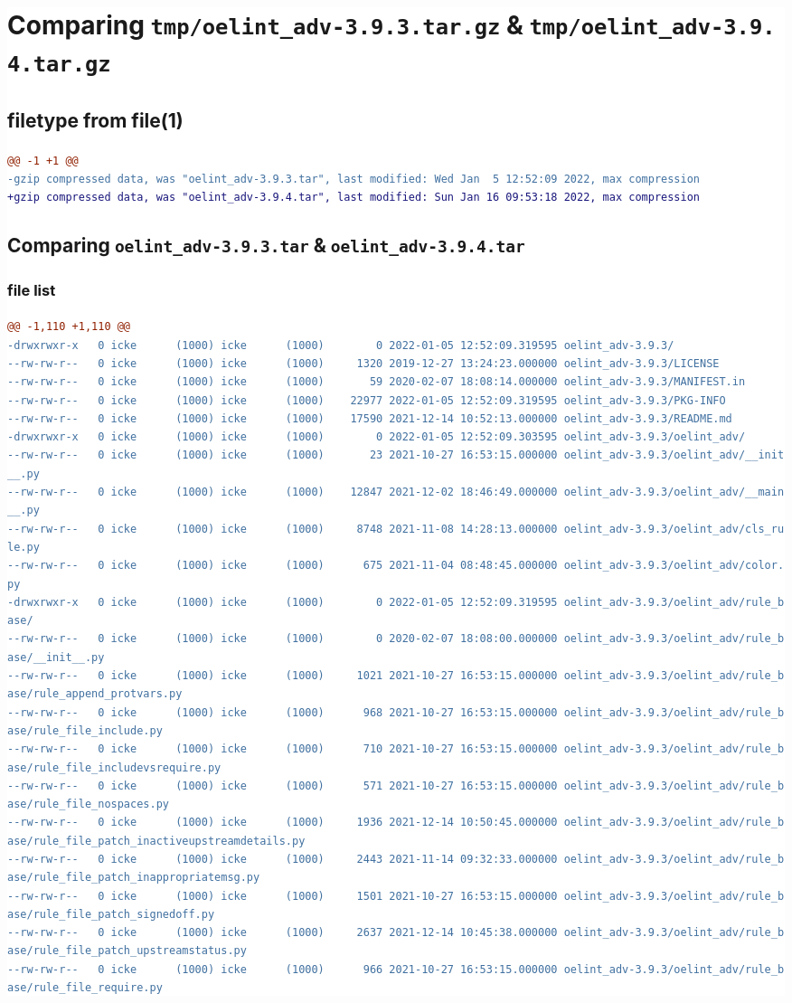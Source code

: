 # Comparing `tmp/oelint_adv-3.9.3.tar.gz` & `tmp/oelint_adv-3.9.4.tar.gz`

## filetype from file(1)

```diff
@@ -1 +1 @@
-gzip compressed data, was "oelint_adv-3.9.3.tar", last modified: Wed Jan  5 12:52:09 2022, max compression
+gzip compressed data, was "oelint_adv-3.9.4.tar", last modified: Sun Jan 16 09:53:18 2022, max compression
```

## Comparing `oelint_adv-3.9.3.tar` & `oelint_adv-3.9.4.tar`

### file list

```diff
@@ -1,110 +1,110 @@
-drwxrwxr-x   0 icke      (1000) icke      (1000)        0 2022-01-05 12:52:09.319595 oelint_adv-3.9.3/
--rw-rw-r--   0 icke      (1000) icke      (1000)     1320 2019-12-27 13:24:23.000000 oelint_adv-3.9.3/LICENSE
--rw-rw-r--   0 icke      (1000) icke      (1000)       59 2020-02-07 18:08:14.000000 oelint_adv-3.9.3/MANIFEST.in
--rw-rw-r--   0 icke      (1000) icke      (1000)    22977 2022-01-05 12:52:09.319595 oelint_adv-3.9.3/PKG-INFO
--rw-rw-r--   0 icke      (1000) icke      (1000)    17590 2021-12-14 10:52:13.000000 oelint_adv-3.9.3/README.md
-drwxrwxr-x   0 icke      (1000) icke      (1000)        0 2022-01-05 12:52:09.303595 oelint_adv-3.9.3/oelint_adv/
--rw-rw-r--   0 icke      (1000) icke      (1000)       23 2021-10-27 16:53:15.000000 oelint_adv-3.9.3/oelint_adv/__init__.py
--rw-rw-r--   0 icke      (1000) icke      (1000)    12847 2021-12-02 18:46:49.000000 oelint_adv-3.9.3/oelint_adv/__main__.py
--rw-rw-r--   0 icke      (1000) icke      (1000)     8748 2021-11-08 14:28:13.000000 oelint_adv-3.9.3/oelint_adv/cls_rule.py
--rw-rw-r--   0 icke      (1000) icke      (1000)      675 2021-11-04 08:48:45.000000 oelint_adv-3.9.3/oelint_adv/color.py
-drwxrwxr-x   0 icke      (1000) icke      (1000)        0 2022-01-05 12:52:09.319595 oelint_adv-3.9.3/oelint_adv/rule_base/
--rw-rw-r--   0 icke      (1000) icke      (1000)        0 2020-02-07 18:08:00.000000 oelint_adv-3.9.3/oelint_adv/rule_base/__init__.py
--rw-rw-r--   0 icke      (1000) icke      (1000)     1021 2021-10-27 16:53:15.000000 oelint_adv-3.9.3/oelint_adv/rule_base/rule_append_protvars.py
--rw-rw-r--   0 icke      (1000) icke      (1000)      968 2021-10-27 16:53:15.000000 oelint_adv-3.9.3/oelint_adv/rule_base/rule_file_include.py
--rw-rw-r--   0 icke      (1000) icke      (1000)      710 2021-10-27 16:53:15.000000 oelint_adv-3.9.3/oelint_adv/rule_base/rule_file_includevsrequire.py
--rw-rw-r--   0 icke      (1000) icke      (1000)      571 2021-10-27 16:53:15.000000 oelint_adv-3.9.3/oelint_adv/rule_base/rule_file_nospaces.py
--rw-rw-r--   0 icke      (1000) icke      (1000)     1936 2021-12-14 10:50:45.000000 oelint_adv-3.9.3/oelint_adv/rule_base/rule_file_patch_inactiveupstreamdetails.py
--rw-rw-r--   0 icke      (1000) icke      (1000)     2443 2021-11-14 09:32:33.000000 oelint_adv-3.9.3/oelint_adv/rule_base/rule_file_patch_inappropriatemsg.py
--rw-rw-r--   0 icke      (1000) icke      (1000)     1501 2021-10-27 16:53:15.000000 oelint_adv-3.9.3/oelint_adv/rule_base/rule_file_patch_signedoff.py
--rw-rw-r--   0 icke      (1000) icke      (1000)     2637 2021-12-14 10:45:38.000000 oelint_adv-3.9.3/oelint_adv/rule_base/rule_file_patch_upstreamstatus.py
--rw-rw-r--   0 icke      (1000) icke      (1000)      966 2021-10-27 16:53:15.000000 oelint_adv-3.9.3/oelint_adv/rule_base/rule_file_require.py
```